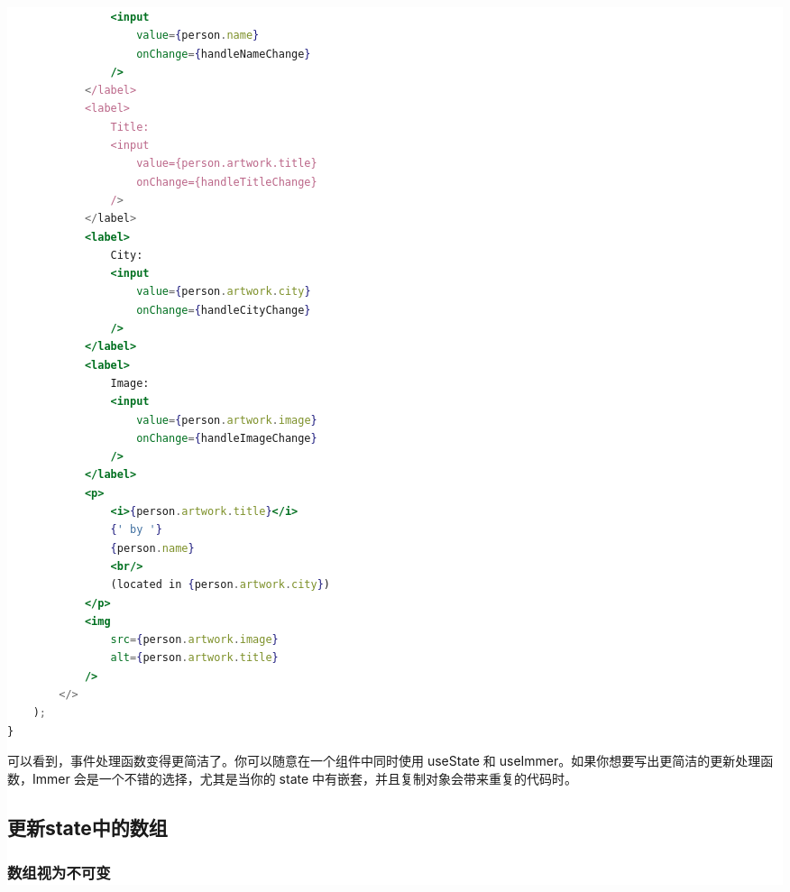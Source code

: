 ```jsx
                <input
                    value={person.name}
                    onChange={handleNameChange}
                />
            </label>
            <label>
                Title:
                <input
                    value={person.artwork.title}
                    onChange={handleTitleChange}
                />
            </label>
            <label>
                City:
                <input
                    value={person.artwork.city}
                    onChange={handleCityChange}
                />
            </label>
            <label>
                Image:
                <input
                    value={person.artwork.image}
                    onChange={handleImageChange}
                />
            </label>
            <p>
                <i>{person.artwork.title}</i>
                {' by '}
                {person.name}
                <br/>
                (located in {person.artwork.city})
            </p>
            <img
                src={person.artwork.image}
                alt={person.artwork.title}
            />
        </>
    );
}

```

可以看到，事件处理函数变得更简洁了。你可以随意在一个组件中同时使用 useState 和 useImmer。如果你想要写出更简洁的更新处理函数，Immer
会是一个不错的选择，尤其是当你的 state 中有嵌套，并且复制对象会带来重复的代码时。

## 更新state中的数组

### 数组视为不可变

